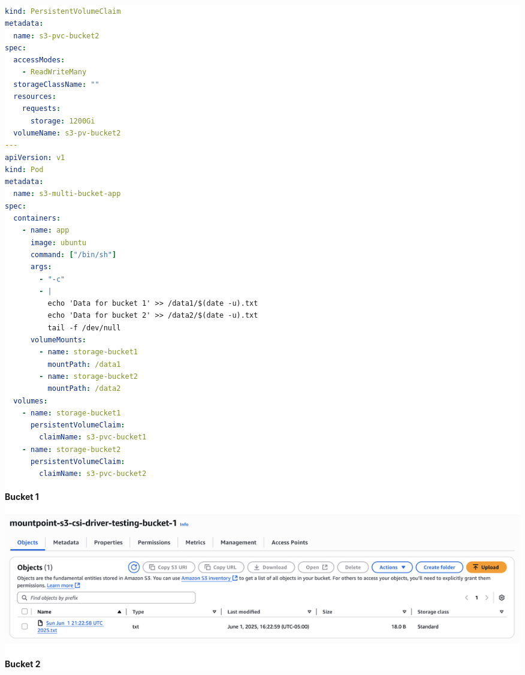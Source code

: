 ```yaml
kind: PersistentVolumeClaim
metadata:
  name: s3-pvc-bucket2
spec:
  accessModes:
    - ReadWriteMany
  storageClassName: ""
  resources:
    requests:
      storage: 1200Gi
  volumeName: s3-pv-bucket2
---
apiVersion: v1
kind: Pod
metadata:
  name: s3-multi-bucket-app
spec:
  containers:
    - name: app
      image: ubuntu
      command: ["/bin/sh"]
      args:
        - "-c"
        - |
          echo 'Data for bucket 1' >> /data1/$(date -u).txt
          echo 'Data for bucket 2' >> /data2/$(date -u).txt
          tail -f /dev/null
      volumeMounts:
        - name: storage-bucket1
          mountPath: /data1
        - name: storage-bucket2
          mountPath: /data2
  volumes:
    - name: storage-bucket1
      persistentVolumeClaim:
        claimName: s3-pvc-bucket1
    - name: storage-bucket2
      persistentVolumeClaim:
        claimName: s3-pvc-bucket2
```

#### Bucket 1 
![Multiple Buckets Example](./img/s3-multiple_buckets_one_pod1.png)
#### Bucket 2